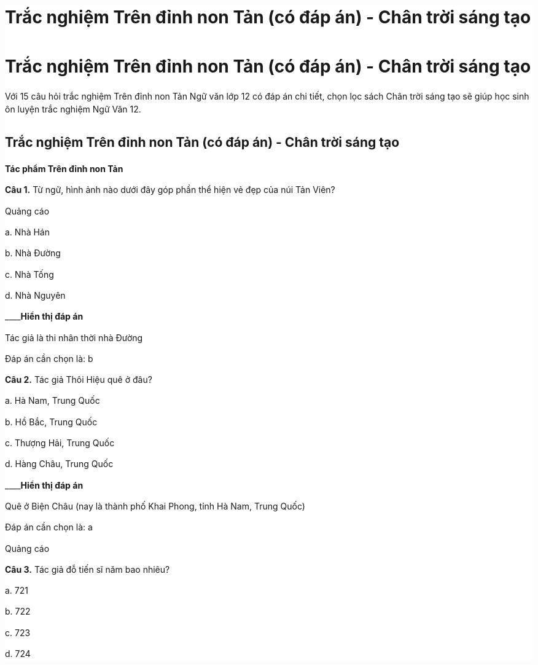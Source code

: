 # Trắc nghiệm Trên đỉnh non Tản (có đáp án) - Chân trời sáng tạo

# Trắc nghiệm Trên đỉnh non Tản (có đáp án) - Chân trời sáng tạo

Với 15 câu hỏi trắc nghiệm Trên đỉnh non Tản Ngữ văn lớp 12 có đáp án chi tiết, chọn lọc sách Chân trời sáng tạo sẽ giúp học sinh ôn luyện trắc nghiệm Ngữ Văn 12.

## Trắc nghiệm Trên đỉnh non Tản (có đáp án) - Chân trời sáng tạo

**Tác phẩm Trên đỉnh non Tản**

**Câu 1.** Từ ngữ, hình ảnh nào dưới đây góp phần thể hiện vẻ đẹp của núi Tản Viên?

Quảng cáo

a. Nhà Hán

b. Nhà Đường

c. Nhà Tống

d. Nhà Nguyên

____**Hiển thị đáp án**

Tác giả là thi nhân thời nhà Đường

Đáp án cần chọn là: b

**Câu 2.** Tác giả Thôi Hiệu quê ở đâu?

a. Hà Nam, Trung Quốc

b. Hồ Bắc, Trung Quốc

c. Thượng Hải, Trung Quốc

d. Hàng Châu, Trung Quốc

____**Hiển thị đáp án**

Quê ở Biện Châu (nay là thành phố Khai Phong, tỉnh Hà Nam, Trung Quốc)

Đáp án cần chọn là: a

Quảng cáo

**Câu 3.** Tác giả đỗ tiến sĩ năm bao nhiêu?

a. 721

b. 722

c. 723

d. 724

